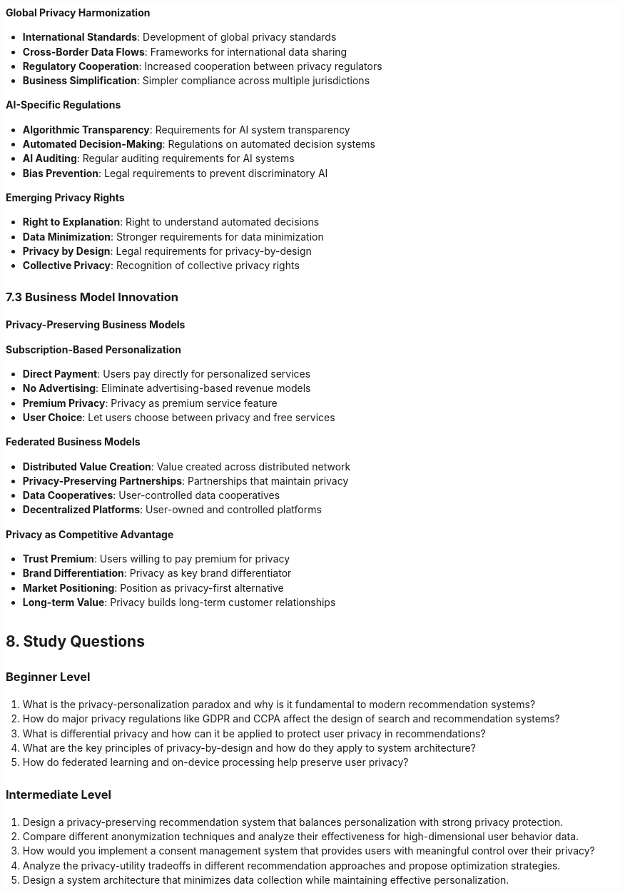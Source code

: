 **Global Privacy Harmonization**
- **International Standards**: Development of global privacy standards
- **Cross-Border Data Flows**: Frameworks for international data sharing
- **Regulatory Cooperation**: Increased cooperation between privacy regulators
- **Business Simplification**: Simpler compliance across multiple jurisdictions

**AI-Specific Regulations**
- **Algorithmic Transparency**: Requirements for AI system transparency
- **Automated Decision-Making**: Regulations on automated decision systems
- **AI Auditing**: Regular auditing requirements for AI systems
- **Bias Prevention**: Legal requirements to prevent discriminatory AI

**Emerging Privacy Rights**
- **Right to Explanation**: Right to understand automated decisions
- **Data Minimization**: Stronger requirements for data minimization
- **Privacy by Design**: Legal requirements for privacy-by-design
- **Collective Privacy**: Recognition of collective privacy rights

### 7.3 Business Model Innovation

**Privacy-Preserving Business Models**

**Subscription-Based Personalization**
- **Direct Payment**: Users pay directly for personalized services
- **No Advertising**: Eliminate advertising-based revenue models
- **Premium Privacy**: Privacy as premium service feature
- **User Choice**: Let users choose between privacy and free services

**Federated Business Models**
- **Distributed Value Creation**: Value created across distributed network
- **Privacy-Preserving Partnerships**: Partnerships that maintain privacy
- **Data Cooperatives**: User-controlled data cooperatives
- **Decentralized Platforms**: User-owned and controlled platforms

**Privacy as Competitive Advantage**
- **Trust Premium**: Users willing to pay premium for privacy
- **Brand Differentiation**: Privacy as key brand differentiator
- **Market Positioning**: Position as privacy-first alternative
- **Long-term Value**: Privacy builds long-term customer relationships

## 8. Study Questions

### Beginner Level
1. What is the privacy-personalization paradox and why is it fundamental to modern recommendation systems?
2. How do major privacy regulations like GDPR and CCPA affect the design of search and recommendation systems?
3. What is differential privacy and how can it be applied to protect user privacy in recommendations?
4. What are the key principles of privacy-by-design and how do they apply to system architecture?
5. How do federated learning and on-device processing help preserve user privacy?

### Intermediate Level
1. Design a privacy-preserving recommendation system that balances personalization with strong privacy protection.
2. Compare different anonymization techniques and analyze their effectiveness for high-dimensional user behavior data.
3. How would you implement a consent management system that provides users with meaningful control over their privacy?
4. Analyze the privacy-utility tradeoffs in different recommendation approaches and propose optimization strategies.
5. Design a system architecture that minimizes data collection while maintaining effective personalization.
